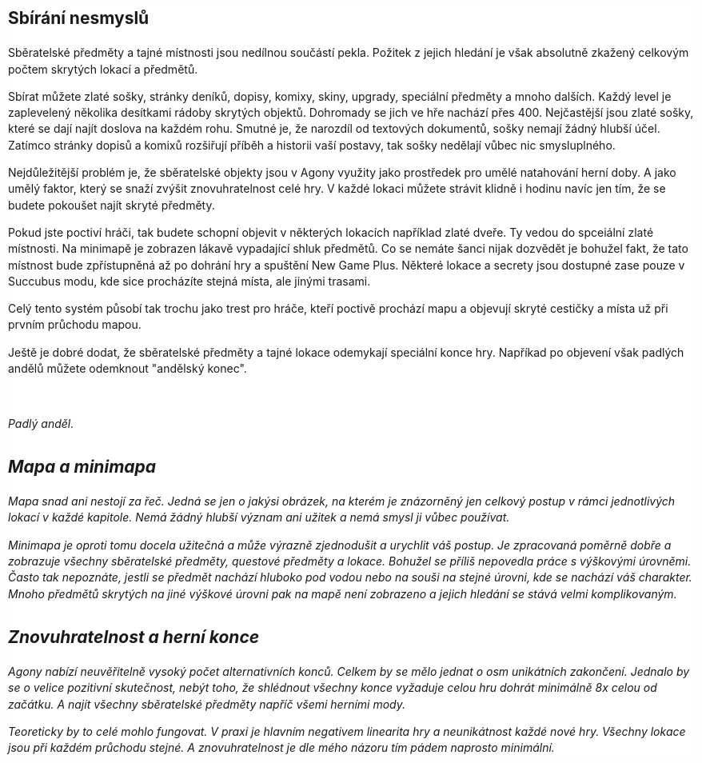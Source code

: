 ## Sbírání nesmyslů

Sběratelské předměty a tajné místnosti jsou nedílnou součástí pekla. Požitek z jejich hledání je však absolutně zkažený celkovým počtem skrytých lokací a předmětů.

Sbírat můžete zlaté sošky, stránky deníků, dopisy, komixy, skiny, upgrady, speciální předměty a mnoho dalších. Každý level je zaplevelený několika desítkami rádoby skrytých objektů. Dohromady se jich ve hře nachází přes 400. Nejčastější jsou zlaté sošky, které se dají najít doslova na každém rohu. Smutné je, že narozdíl od textových dokumentů, sošky nemají žádný hlubší účel. Zatímco stránky dopisů a komixů rozšiřují příběh a historii vaší postavy, tak sošky nedělají vůbec nic smysluplného.

Nejdůležitější problém je, že sběratelské objekty jsou v Agony využity jako prostředek pro umělé natahování herní doby. A jako umělý faktor, který se snaží zvýšit znovuhratelnost celé hry. V každé lokaci můžete strávit klidně i hodinu navíc jen tím, že se budete pokoušet najít skryté předměty.

Pokud jste poctiví hráči, tak budete schopní objevit v některých lokacích například zlaté dveře. Ty vedou do spceiální zlaté místnosti. Na minimapě je zobrazen lákavě vypadající shluk předmětů. Co se nemáte šanci nijak dozvědět je bohužel fakt, že tato místnost bude zpřístupněná až po dohrání hry a spuštění New Game Plus. Některé lokace a secrety jsou dostupné zase pouze v Succubus modu, kde sice procházíte stejná místa, ale jinými trasami.

Celý tento systém působí tak trochu jako trest pro hráče, kteří poctivě prochází mapu a objevují skryté cestičky a místa už při prvním průchodu mapou.

Ještě je dobré dodat, že sběratelské předměty a tajné lokace odemykají speciální konce hry. Napříkad po objevení však padlých andělů můžete odemknout "andělský konec".

<img src="https://kadath.cz/wp-content/uploads/2019/03/angel-1024x576.jpg" alt="" class="wp-image-47"/><figcaption><em>Padlý anděl.

## Mapa a minimapa

Mapa snad ani nestojí za řeč. Jedná se jen o jakýsi obrázek, na kterém je znázorněný jen celkový postup v rámci jednotlivých lokací v každé kapitole. Nemá žádný hlubší význam ani užitek a nemá smysl ji vůbec používat.

Minimapa je oproti tomu docela užitečná a může výrazně zjednodušit a urychlit váš postup. Je zpracovaná poměrně dobře a zobrazuje všechny sběratelské předměty, questové předměty a lokace. Bohužel se příliš nepovedla práce s výškovými úrovněmi. Často tak nepoznáte, jestli se předmět nachází hluboko pod vodou nebo na souši na stejné úrovni, kde se nachází váš charakter. Mnoho předmětů skrytých na jiné výškové úrovni pak na mapě není zobrazeno a jejich hledání se stává velmi komplikovaným.

## Znovuhratelnost a herní konce

Agony nabízí neuvěřitelně vysoký počet alternativních konců. Celkem by se mělo jednat o osm unikátních zakončení. Jednalo by se o velice pozitivní skutečnost, nebýt toho, že shlédnout všechny konce vyžaduje celou hru dohrát minimálně 8x celou od začátku. A najít všechny sběratelské předměty napříč všemi herními mody.</p>



<p>Teoreticky by to celé mohlo fungovat. V praxi je hlavním negativem linearita hry a neunikátnost každé nové hry. Všechny lokace jsou při každém průchodu stejné. A znovuhratelnost je dle mého názoru tím pádem naprosto minimální. </p>
